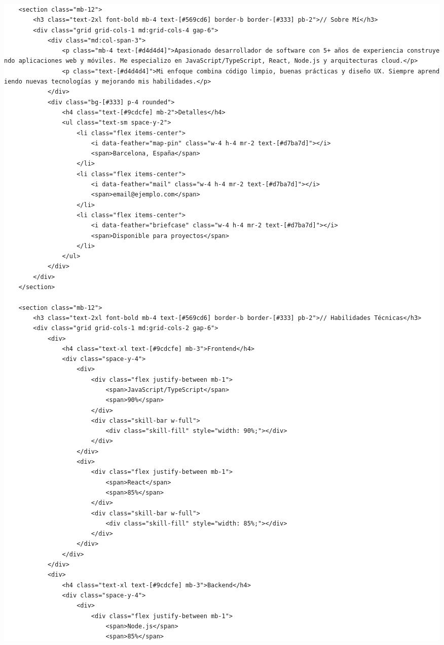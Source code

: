         <section class="mb-12">
            <h3 class="text-2xl font-bold mb-4 text-[#569cd6] border-b border-[#333] pb-2">// Sobre Mí</h3>
            <div class="grid grid-cols-1 md:grid-cols-4 gap-6">
                <div class="md:col-span-3">
                    <p class="mb-4 text-[#d4d4d4]">Apasionado desarrollador de software con 5+ años de experiencia construyendo aplicaciones web y móviles. Me especializo en JavaScript/TypeScript, React, Node.js y arquitecturas cloud.</p>
                    <p class="text-[#d4d4d4]">Mi enfoque combina código limpio, buenas prácticas y diseño UX. Siempre aprendiendo nuevas tecnologías y mejorando mis habilidades.</p>
                </div>
                <div class="bg-[#333] p-4 rounded">
                    <h4 class="text-[#9cdcfe] mb-2">Detalles</h4>
                    <ul class="text-sm space-y-2">
                        <li class="flex items-center">
                            <i data-feather="map-pin" class="w-4 h-4 mr-2 text-[#d7ba7d]"></i>
                            <span>Barcelona, España</span>
                        </li>
                        <li class="flex items-center">
                            <i data-feather="mail" class="w-4 h-4 mr-2 text-[#d7ba7d]"></i>
                            <span>email@ejemplo.com</span>
                        </li>
                        <li class="flex items-center">
                            <i data-feather="briefcase" class="w-4 h-4 mr-2 text-[#d7ba7d]"></i>
                            <span>Disponible para proyectos</span>
                        </li>
                    </ul>
                </div>
            </div>
        </section>

        <section class="mb-12">
            <h3 class="text-2xl font-bold mb-4 text-[#569cd6] border-b border-[#333] pb-2">// Habilidades Técnicas</h3>
            <div class="grid grid-cols-1 md:grid-cols-2 gap-6">
                <div>
                    <h4 class="text-xl text-[#9cdcfe] mb-3">Frontend</h4>
                    <div class="space-y-4">
                        <div>
                            <div class="flex justify-between mb-1">
                                <span>JavaScript/TypeScript</span>
                                <span>90%</span>
                            </div>
                            <div class="skill-bar w-full">
                                <div class="skill-fill" style="width: 90%;"></div>
                            </div>
                        </div>
                        <div>
                            <div class="flex justify-between mb-1">
                                <span>React</span>
                                <span>85%</span>
                            </div>
                            <div class="skill-bar w-full">
                                <div class="skill-fill" style="width: 85%;"></div>
                            </div>
                        </div>
                    </div>
                </div>
                <div>
                    <h4 class="text-xl text-[#9cdcfe] mb-3">Backend</h4>
                    <div class="space-y-4">
                        <div>
                            <div class="flex justify-between mb-1">
                                <span>Node.js</span>
                                <span>85%</span>